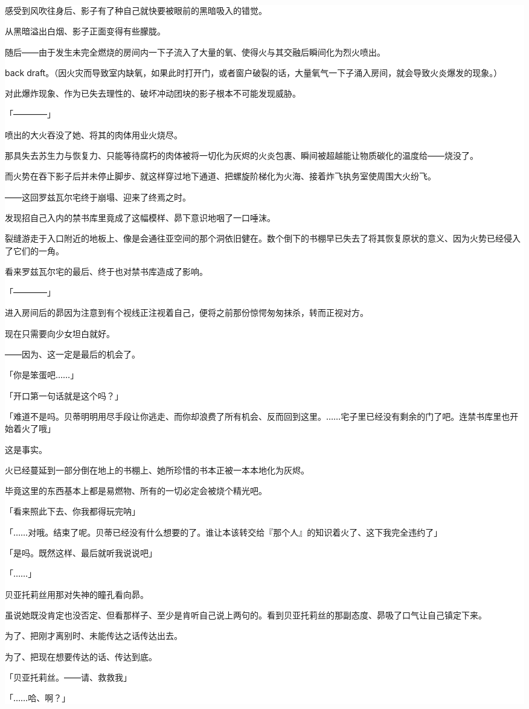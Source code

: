 感受到风吹往身后、影子有了种自己就快要被眼前的黑暗吸入的错觉。

从黑暗溢出白烟、影子正面变得有些朦胧。

随后——由于发生未完全燃烧的房间内一下子流入了大量的氧、使得火与其交融后瞬间化为烈火喷出。

back draft。（因火灾而导致室内缺氧，如果此时打开门，或者窗户破裂的话，大量氧气一下子涌入房间，就会导致火炎爆发的现象。）

对此爆炸现象、作为已失去理性的、破坏冲动团块的影子根本不可能发现威胁。

「————」

喷出的大火吞没了她、将其的肉体用业火烧尽。

那具失去苏生力与恢复力、只能等待腐朽的肉体被将一切化为灰烬的火炎包裹、瞬间被超越能让物质碳化的温度给——烧没了。

而火势在吞下影子后并未停止脚步、就这样穿过地下通道、把螺旋阶梯化为火海、接着炸飞执务室使周围大火纷飞。

——这回罗兹瓦尔宅终于崩塌、迎来了终焉之时。

发现招自己入内的禁书库里竟成了这幅模样、昴下意识地咽了一口唾沫。

裂缝游走于入口附近的地板上、像是会通往亚空间的那个洞依旧健在。数个倒下的书棚早已失去了将其恢复原状的意义、因为火势已经侵入了它们的一角。

看来罗兹瓦尔宅的最后、终于也对禁书库造成了影响。

「————」

进入房间后的昴因为注意到有个视线正注视着自己，便将之前那份惊愕匆匆抹杀，转而正视对方。

现在只需要向少女坦白就好。

——因为、这一定是最后的机会了。

「你是笨蛋吧……」

「开口第一句话就是这个吗？」

「难道不是吗。贝蒂明明用尽手段让你逃走、而你却浪费了所有机会、反而回到这里。……宅子里已经没有剩余的门了吧。连禁书库里也开始着火了哦」

这是事实。

火已经蔓延到一部分倒在地上的书棚上、她所珍惜的书本正被一本本地化为灰烬。

毕竟这里的东西基本上都是易燃物、所有的一切必定会被烧个精光吧。

「看来照此下去、你我都得玩完呐」

「……对哦。结束了呢。贝蒂已经没有什么想要的了。谁让本该转交给『那个人』的知识着火了、这下我完全违约了」

「是吗。既然这样、最后就听我说说吧」

「……」

贝亚托莉丝用那对失神的瞳孔看向昴。

虽说她既没肯定也没否定、但看那样子、至少是肯听自己说上两句的。看到贝亚托莉丝的那副态度、昴吸了口气让自己镇定下来。

为了、把刚才离别时、未能传达之话传达出去。

为了、把现在想要传达的话、传达到底。

「贝亚托莉丝。——请、救救我」

「……哈、啊？」
